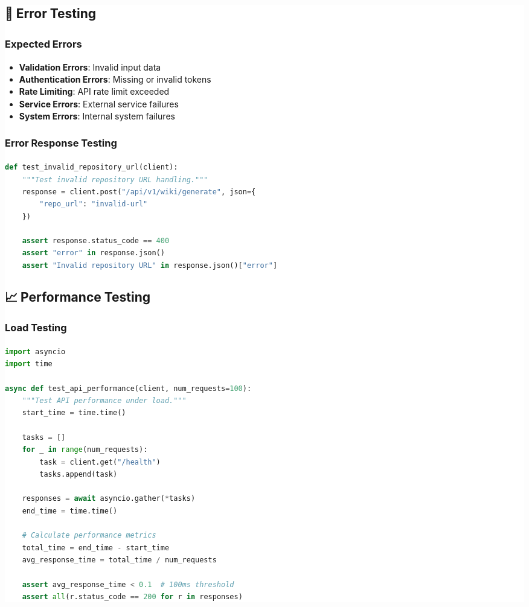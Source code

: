 ```python
```

## 🚨 Error Testing

### Expected Errors
- **Validation Errors**: Invalid input data
- **Authentication Errors**: Missing or invalid tokens
- **Rate Limiting**: API rate limit exceeded
- **Service Errors**: External service failures
- **System Errors**: Internal system failures

### Error Response Testing

```python
def test_invalid_repository_url(client):
    """Test invalid repository URL handling."""
    response = client.post("/api/v1/wiki/generate", json={
        "repo_url": "invalid-url"
    })
    
    assert response.status_code == 400
    assert "error" in response.json()
    assert "Invalid repository URL" in response.json()["error"]
```

## 📈 Performance Testing

### Load Testing

```python
import asyncio
import time

async def test_api_performance(client, num_requests=100):
    """Test API performance under load."""
    start_time = time.time()
    
    tasks = []
    for _ in range(num_requests):
        task = client.get("/health")
        tasks.append(task)
    
    responses = await asyncio.gather(*tasks)
    end_time = time.time()
    
    # Calculate performance metrics
    total_time = end_time - start_time
    avg_response_time = total_time / num_requests
    
    assert avg_response_time < 0.1  # 100ms threshold
    assert all(r.status_code == 200 for r in responses)
```
